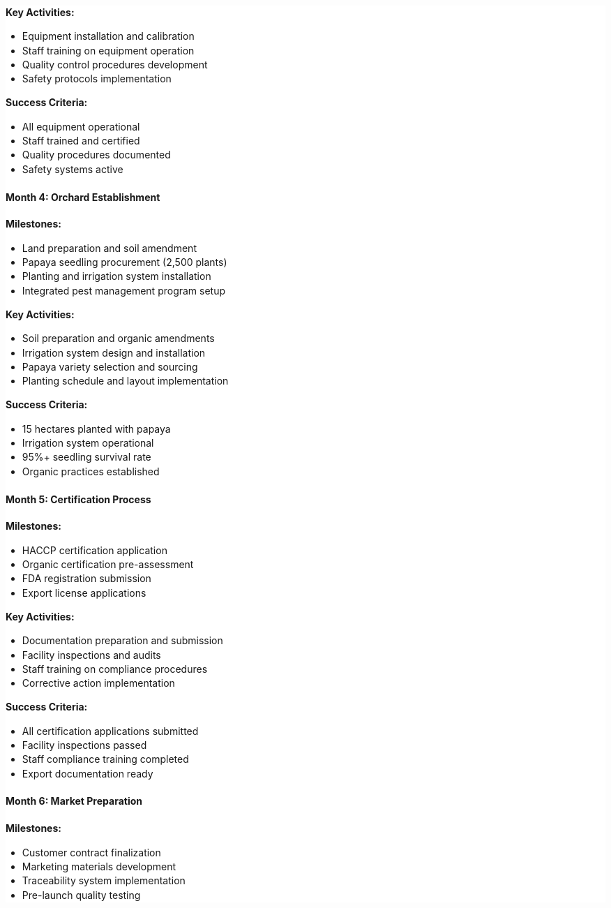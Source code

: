 **Key Activities:**
- Equipment installation and calibration
- Staff training on equipment operation
- Quality control procedures development
- Safety protocols implementation

**Success Criteria:**
- All equipment operational
- Staff trained and certified
- Quality procedures documented
- Safety systems active

#### Month 4: Orchard Establishment
**Milestones:**
- Land preparation and soil amendment
- Papaya seedling procurement (2,500 plants)
- Planting and irrigation system installation
- Integrated pest management program setup

**Key Activities:**
- Soil preparation and organic amendments
- Irrigation system design and installation
- Papaya variety selection and sourcing
- Planting schedule and layout implementation

**Success Criteria:**
- 15 hectares planted with papaya
- Irrigation system operational
- 95%+ seedling survival rate
- Organic practices established

#### Month 5: Certification Process
**Milestones:**
- HACCP certification application
- Organic certification pre-assessment
- FDA registration submission
- Export license applications

**Key Activities:**
- Documentation preparation and submission
- Facility inspections and audits
- Staff training on compliance procedures
- Corrective action implementation

**Success Criteria:**
- All certification applications submitted
- Facility inspections passed
- Staff compliance training completed
- Export documentation ready

#### Month 6: Market Preparation
**Milestones:**
- Customer contract finalization
- Marketing materials development
- Traceability system implementation
- Pre-launch quality testing

